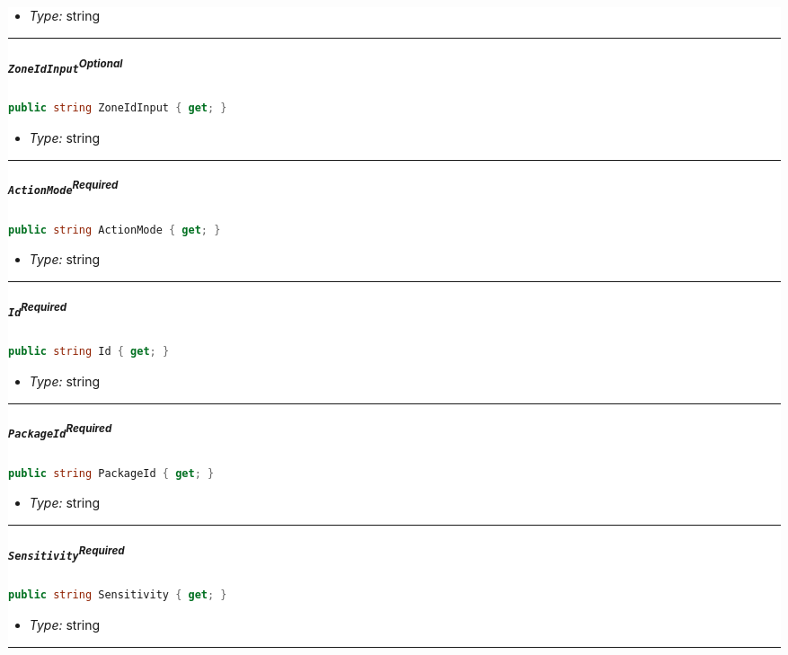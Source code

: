 - *Type:* string

---

##### `ZoneIdInput`<sup>Optional</sup> <a name="ZoneIdInput" id="@cdktf/provider-cloudflare.wafPackage.WafPackage.property.zoneIdInput"></a>

```csharp
public string ZoneIdInput { get; }
```

- *Type:* string

---

##### `ActionMode`<sup>Required</sup> <a name="ActionMode" id="@cdktf/provider-cloudflare.wafPackage.WafPackage.property.actionMode"></a>

```csharp
public string ActionMode { get; }
```

- *Type:* string

---

##### `Id`<sup>Required</sup> <a name="Id" id="@cdktf/provider-cloudflare.wafPackage.WafPackage.property.id"></a>

```csharp
public string Id { get; }
```

- *Type:* string

---

##### `PackageId`<sup>Required</sup> <a name="PackageId" id="@cdktf/provider-cloudflare.wafPackage.WafPackage.property.packageId"></a>

```csharp
public string PackageId { get; }
```

- *Type:* string

---

##### `Sensitivity`<sup>Required</sup> <a name="Sensitivity" id="@cdktf/provider-cloudflare.wafPackage.WafPackage.property.sensitivity"></a>

```csharp
public string Sensitivity { get; }
```

- *Type:* string

---
